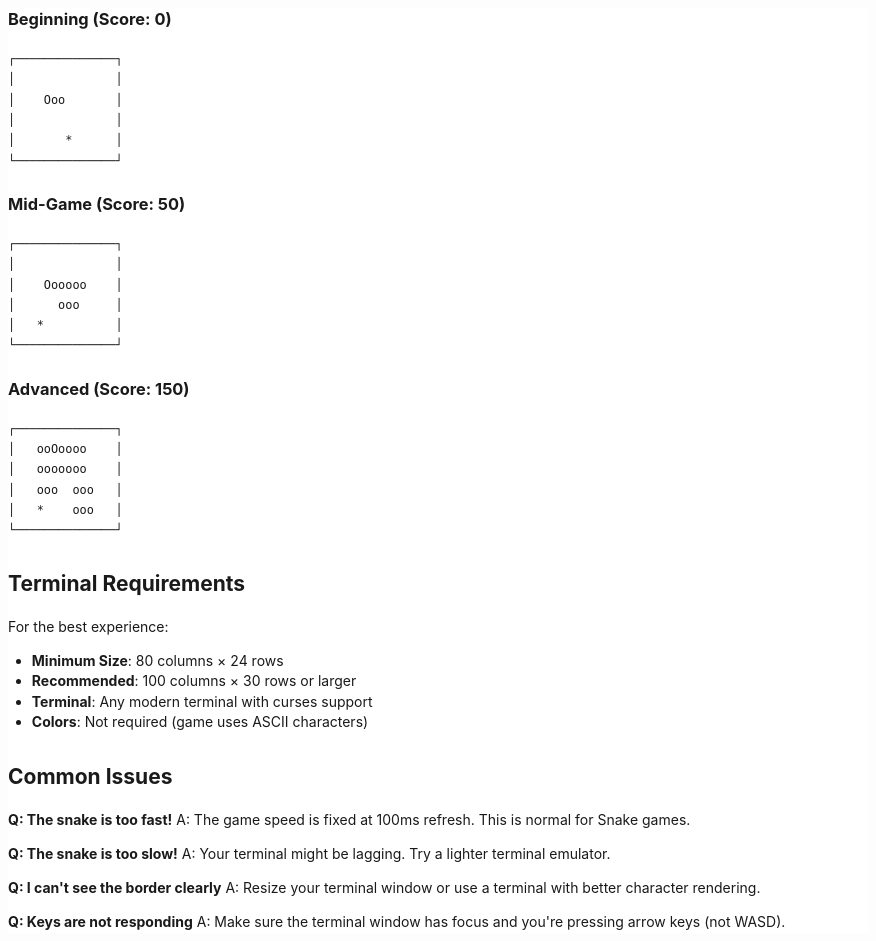 ### Beginning (Score: 0)
```
┌──────────────┐
│              │
│    Ooo       │
│              │
│       *      │
└──────────────┘
```

### Mid-Game (Score: 50)
```
┌──────────────┐
│              │
│    Oooooo    │
│      ooo     │
│   *          │
└──────────────┘
```

### Advanced (Score: 150)
```
┌──────────────┐
│   ooOoooo    │
│   ooooooo    │
│   ooo  ooo   │
│   *    ooo   │
└──────────────┘
```

## Terminal Requirements

For the best experience:
- **Minimum Size**: 80 columns × 24 rows
- **Recommended**: 100 columns × 30 rows or larger
- **Terminal**: Any modern terminal with curses support
- **Colors**: Not required (game uses ASCII characters)

## Common Issues

**Q: The snake is too fast!**
A: The game speed is fixed at 100ms refresh. This is normal for Snake games.

**Q: The snake is too slow!**
A: Your terminal might be lagging. Try a lighter terminal emulator.

**Q: I can't see the border clearly**
A: Resize your terminal window or use a terminal with better character rendering.

**Q: Keys are not responding**
A: Make sure the terminal window has focus and you're pressing arrow keys (not WASD).
